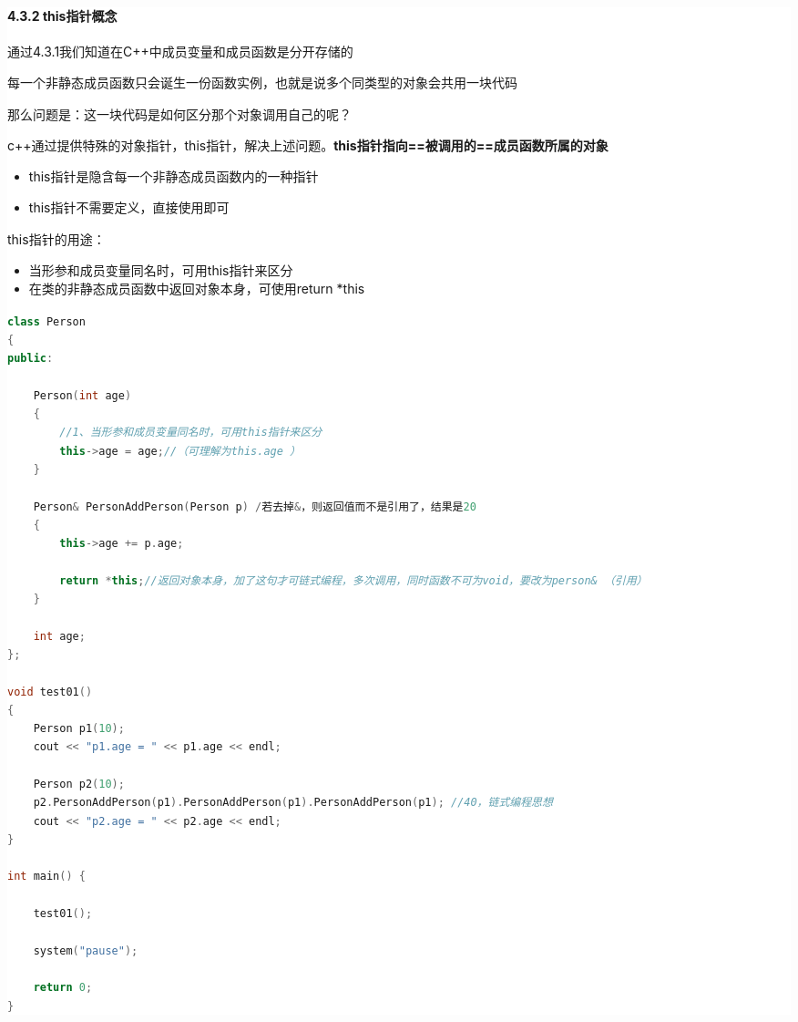 


#### 4.3.2 this指针概念

通过4.3.1我们知道在C++中成员变量和成员函数是分开存储的

每一个非静态成员函数只会诞生一份函数实例，也就是说多个同类型的对象会共用一块代码

那么问题是：这一块代码是如何区分那个对象调用自己的呢？



c++通过提供特殊的对象指针，this指针，解决上述问题。**this指针指向==被调用的==成员函数所属的对象**

- this指针是隐含每一个非静态成员函数内的一种指针

- this指针不需要定义，直接使用即可

this指针的用途：

*  当形参和成员变量同名时，可用this指针来区分
*  在类的非静态成员函数中返回对象本身，可使用return *this

```C++
class Person
{
public:

	Person(int age)
	{
		//1、当形参和成员变量同名时，可用this指针来区分
		this->age = age;//（可理解为this.age ）
	}

	Person& PersonAddPerson(Person p) /若去掉&，则返回值而不是引用了，结果是20
	{
		this->age += p.age;
		
		return *this;//返回对象本身，加了这句才可链式编程，多次调用，同时函数不可为void，要改为person& （引用）
	}

	int age;
};

void test01()
{
	Person p1(10);
	cout << "p1.age = " << p1.age << endl;

	Person p2(10);
	p2.PersonAddPerson(p1).PersonAddPerson(p1).PersonAddPerson(p1); //40，链式编程思想
	cout << "p2.age = " << p2.age << endl;
}

int main() {

	test01();

	system("pause");

	return 0;
}
```
